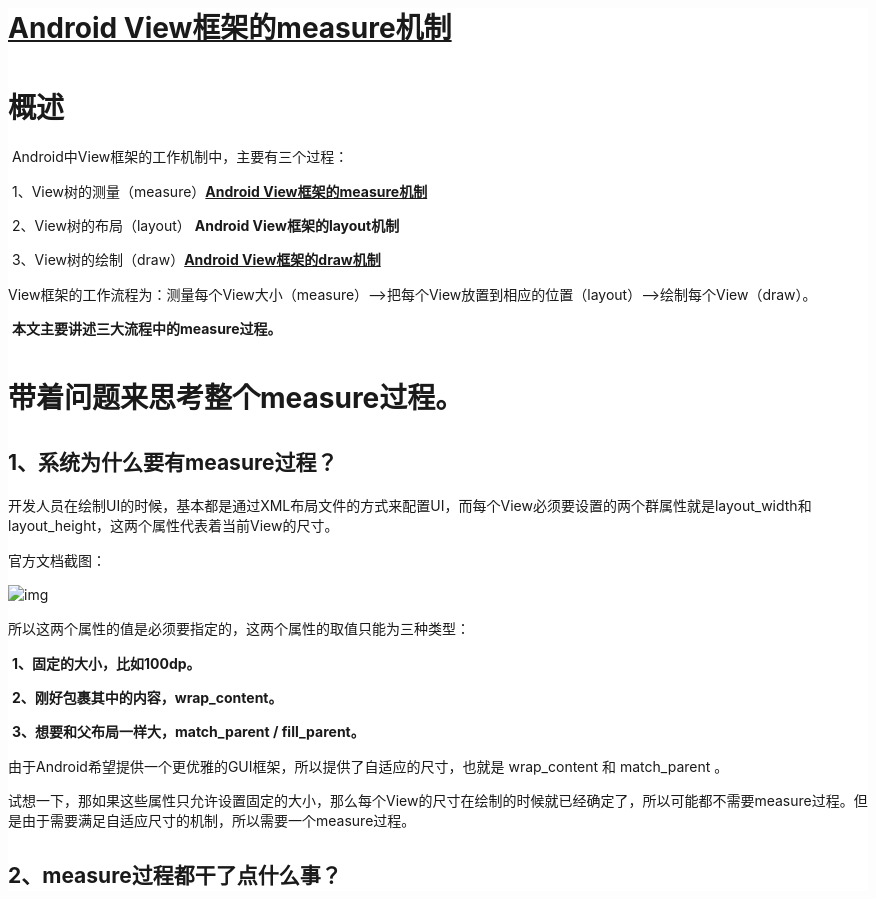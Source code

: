 # [Android View框架的measure机制](https://www.cnblogs.com/xyhuangjinfu/p/5435201.html)



# 概述

​        Android中View框架的工作机制中，主要有三个过程：

​                1、View树的测量（measure）[**Android View框架的measure机制**](http://www.cnblogs.com/xyhuangjinfu/p/5435201.html)

​                2、View树的布局（layout） **Android View框架的layout机制**

​                3、View树的绘制（draw）[**Android View框架的draw机制**](http://www.cnblogs.com/xyhuangjinfu/p/5435277.html)

​        View框架的工作流程为：测量每个View大小（measure）-->把每个View放置到相应的位置（layout）-->绘制每个View（draw）。

 

​         **本文主要讲述三大流程中的measure过程。**

 

 

 

# 带着问题来思考整个measure过程。

 

## 1、系统为什么要有measure过程？

​        开发人员在绘制UI的时候，基本都是通过XML布局文件的方式来配置UI，而每个View必须要设置的两个群属性就是layout_width和layout_height，这两个属性代表着当前View的尺寸。

官方文档截图：

![img](https://images2015.cnblogs.com/blog/940692/201604/940692-20160426150932283-2105571282.png)

​        所以这两个属性的值是必须要指定的，这两个属性的取值只能为三种类型：

​                 **1、固定的大小，比如100dp。**

​                 **2、刚好包裹其中的内容，wrap_content。**

​                 **3、想要和父布局一样大，match_parent / fill_parent。**

​        由于Android希望提供一个更优雅的GUI框架，所以提供了自适应的尺寸，也就是 wrap_content 和 match_parent 。

​        试想一下，那如果这些属性只允许设置固定的大小，那么每个View的尺寸在绘制的时候就已经确定了，所以可能都不需要measure过程。但是由于需要满足自适应尺寸的机制，所以需要一个measure过程。

 

 

## 2、measure过程都干了点什么事？
